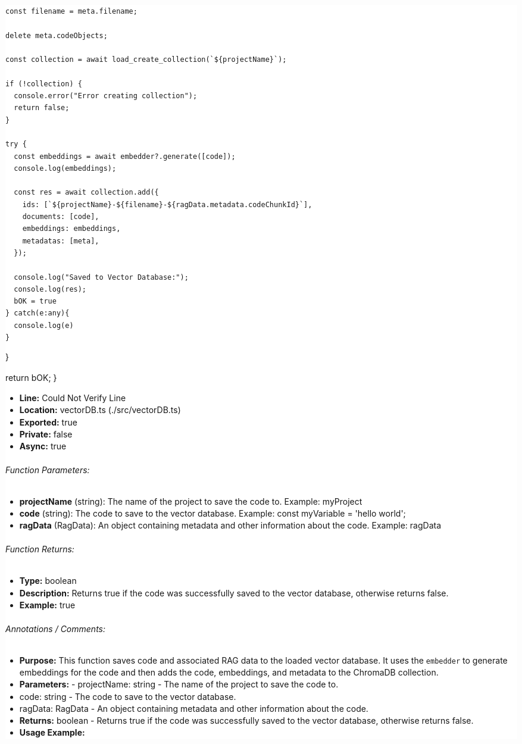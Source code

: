     const filename = meta.filename;

    delete meta.codeObjects;

    const collection = await load_create_collection(`${projectName}`);

    if (!collection) {
      console.error("Error creating collection");
      return false;
    }

    try {
      const embeddings = await embedder?.generate([code]);
      console.log(embeddings);
  
      const res = await collection.add({
        ids: [`${projectName}-${filename}-${ragData.metadata.codeChunkId}`],
        documents: [code],
        embeddings: embeddings,
        metadatas: [meta],
      });
  
      console.log("Saved to Vector Database:");
      console.log(res);
      bOK = true
    } catch(e:any){
      console.log(e)
    }

  }

  return bOK;
}

- **Line:** Could Not Verify Line
- **Location:** vectorDB.ts (./src/vectorDB.ts)
- **Exported:** true
- **Private:** false
- **Async:** true


###### Function Parameters:
- **projectName** (string): The name of the project to save the code to. 
 Example: myProject
- **code** (string): The code to save to the vector database. 
 Example: const myVariable = 'hello world';
- **ragData** (RagData): An object containing metadata and other information about the code. 
 Example: ragData
###### Function Returns:
- **Type:** boolean
- **Description:** Returns true if the code was successfully saved to the vector database, otherwise returns false.
- **Example:** true
###### Annotations / Comments:
- **Purpose:** This function saves code and associated RAG data to the loaded vector database. It uses the `embedder` to generate embeddings for the code and then adds the code, embeddings, and metadata to the ChromaDB collection.
- **Parameters:** - projectName: string - The name of the project to save the code to.
- code: string - The code to save to the vector database.
- ragData: RagData - An object containing metadata and other information about the code.
- **Returns:** boolean - Returns true if the code was successfully saved to the vector database, otherwise returns false.
- **Usage Example:** 
